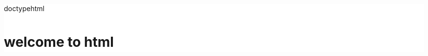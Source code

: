 doctypehtml
<html>
  <head>
    <title>
      basic
    </title>
    <body bgcolor = "pink">
    </body>
    <h1>
      <p1>
        welcome to html
      </p1>
    </h1>
  </head>
  </html>
      
   
      
